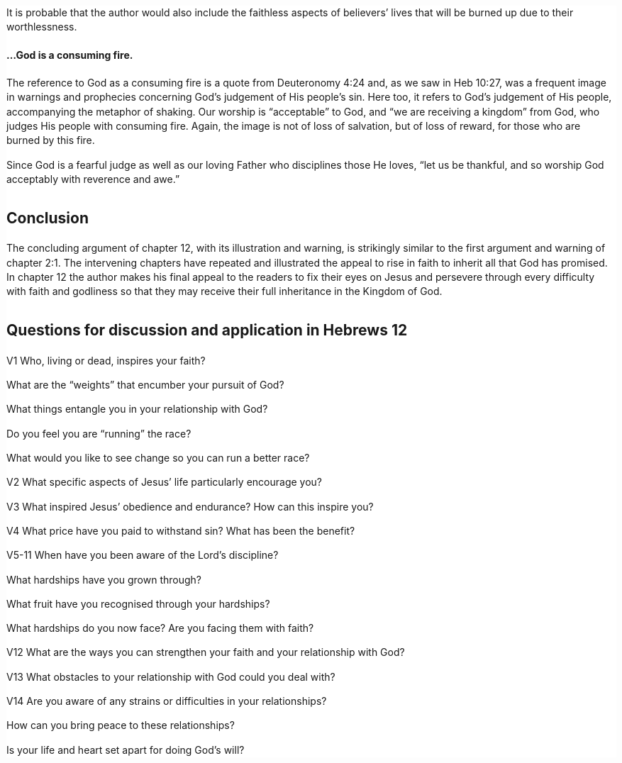 It is probable that the author would also include the faithless aspects of believers’ lives that will be burned up due to their worthlessness.

#### …God is a consuming fire.

The reference to God as a consuming fire is a quote from Deuteronomy 4:24 and, as we saw in Heb 10:27, was a frequent image in warnings and prophecies concerning God’s judgement of His people’s sin. Here too, it refers to God’s judgement of His people, accompanying the metaphor of shaking. Our worship is “acceptable” to God, and “we are receiving a kingdom” from God, who judges His people with consuming fire. Again, the image is not of loss of salvation, but of loss of reward, for those who are burned by this fire.

Since God is a fearful judge as well as our loving Father who disciplines those He loves, “let us be thankful, and so worship God acceptably with reverence and awe.”

## Conclusion

The concluding argument of chapter 12, with its illustration and warning, is strikingly similar to the first argument and warning of chapter 2:1. The intervening chapters have repeated and illustrated the appeal to rise in faith to inherit all that God has promised. In chapter 12 the author makes his final appeal to the readers to fix their eyes on Jesus and persevere through every difficulty with faith and godliness so that they may receive their full inheritance in the Kingdom of God.

## Questions for discussion and application in Hebrews 12

V1 Who, living or dead, inspires your faith?

What are the “weights” that encumber your pursuit of God?

What things entangle you in your relationship with God?

Do you feel you are “running” the race?

What would you like to see change so you can run a better race?

V2 What specific aspects of Jesus’ life particularly encourage you?

V3 What inspired Jesus’ obedience and endurance? How can this inspire you?

V4 What price have you paid to withstand sin? What has been the benefit?

V5-11 When have you been aware of the Lord’s discipline?

What hardships have you grown through?

What fruit have you recognised through your hardships?

What hardships do you now face? Are you facing them with faith?

V12 What are the ways you can strengthen your faith and your relationship with God?

V13 What obstacles to your relationship with God could you deal with?

V14 Are you aware of any strains or difficulties in your relationships?

How can you bring peace to these relationships?

Is your life and heart set apart for doing God’s will?
